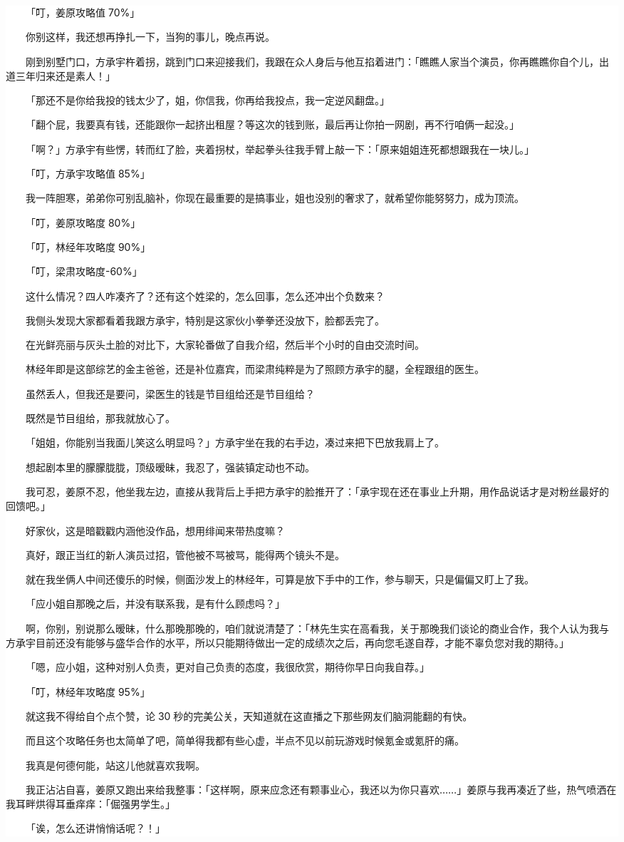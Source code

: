 &emsp;&emsp;「叮，姜原攻略值 70%」  
  
&emsp;&emsp;你别这样，我还想再挣扎一下，当狗的事儿，晚点再说。  
  
&emsp;&emsp;刚到别墅门口，方承宇杵着拐，跳到门口来迎接我们，我跟在众人身后与他互掐着进门：「瞧瞧人家当个演员，你再瞧瞧你自个儿，出道三年归来还是素人！」  
  
&emsp;&emsp;「那还不是你给我投的钱太少了，姐，你信我，你再给我投点，我一定逆风翻盘。」  
  
&emsp;&emsp;「翻个屁，我要真有钱，还能跟你一起挤出租屋？等这次的钱到账，最后再让你拍一网剧，再不行咱俩一起没。」  
  
&emsp;&emsp;「啊？」方承宇有些愣，转而红了脸，夹着拐杖，举起拳头往我手臂上敲一下：「原来姐姐连死都想跟我在一块儿。」  
  
&emsp;&emsp;「叮，方承宇攻略值 85%」  
  
&emsp;&emsp;我一阵胆寒，弟弟你可别乱脑补，你现在最重要的是搞事业，姐也没别的奢求了，就希望你能努努力，成为顶流。  
  
&emsp;&emsp;「叮，姜原攻略度 80%」  
  
&emsp;&emsp;「叮，林经年攻略度 90%」  
  
&emsp;&emsp;「叮，梁肃攻略度-60%」  
  
&emsp;&emsp;这什么情况？四人咋凑齐了？还有这个姓梁的，怎么回事，怎么还冲出个负数来？  
  
&emsp;&emsp;我侧头发现大家都看着我跟方承宇，特别是这家伙小拳拳还没放下，脸都丢完了。  
  
&emsp;&emsp;在光鲜亮丽与灰头土脸的对比下，大家轮番做了自我介绍，然后半个小时的自由交流时间。  
  
&emsp;&emsp;林经年即是这部综艺的金主爸爸，还是补位嘉宾，而梁肃纯粹是为了照顾方承宇的腿，全程跟组的医生。  
  
&emsp;&emsp;虽然丢人，但我还是要问，梁医生的钱是节目组给还是节目组给？  
  
&emsp;&emsp;既然是节目组给，那我就放心了。  
  
&emsp;&emsp;「姐姐，你能别当我面儿笑这么明显吗？」方承宇坐在我的右手边，凑过来把下巴放我肩上了。  
  
&emsp;&emsp;想起剧本里的朦朦胧胧，顶级暧昧，我忍了，强装镇定动也不动。  
  
&emsp;&emsp;我可忍，姜原不忍，他坐我左边，直接从我背后上手把方承宇的脸推开了：「承宇现在还在事业上升期，用作品说话才是对粉丝最好的回馈吧。」  
  
&emsp;&emsp;好家伙，这是暗戳戳内涵他没作品，想用绯闻来带热度嘛？  
  
&emsp;&emsp;真好，跟正当红的新人演员过招，管他被不骂被骂，能得两个镜头不是。  
  
&emsp;&emsp;就在我坐俩人中间还傻乐的时候，侧面沙发上的林经年，可算是放下手中的工作，参与聊天，只是偏偏又盯上了我。  
  
&emsp;&emsp;「应小姐自那晚之后，并没有联系我，是有什么顾虑吗？」  
  
&emsp;&emsp;啊，你别，别说那么暧昧，什么那晚那晚的，咱们就说清楚了：「林先生实在高看我，关于那晚我们谈论的商业合作，我个人认为我与方承宇目前还没有能够与盛华合作的水平，所以只能期待做出一定的成绩次之后，再向您毛遂自荐，才能不辜负您对我的期待。」  
  
&emsp;&emsp;「嗯，应小姐，这种对别人负责，更对自己负责的态度，我很欣赏，期待你早日向我自荐。」  
  
&emsp;&emsp;「叮，林经年攻略度 95%」  
  
&emsp;&emsp;就这我不得给自个点个赞，论 30 秒的完美公关，天知道就在这直播之下那些网友们脑洞能翻的有快。  
  
&emsp;&emsp;而且这个攻略任务也太简单了吧，简单得我都有些心虚，半点不见以前玩游戏时候氪金或氪肝的痛。  
  
&emsp;&emsp;我真是何德何能，站这儿他就喜欢我啊。  
  
&emsp;&emsp;我正沾沾自喜，姜原又跑出来给我整事：「这样啊，原来应念还有颗事业心，我还以为你只喜欢……」姜原与我再凑近了些，热气喷洒在我耳畔烘得耳垂痒痒：「倔强男学生。」  
  
&emsp;&emsp;「诶，怎么还讲悄悄话呢？！」  
  